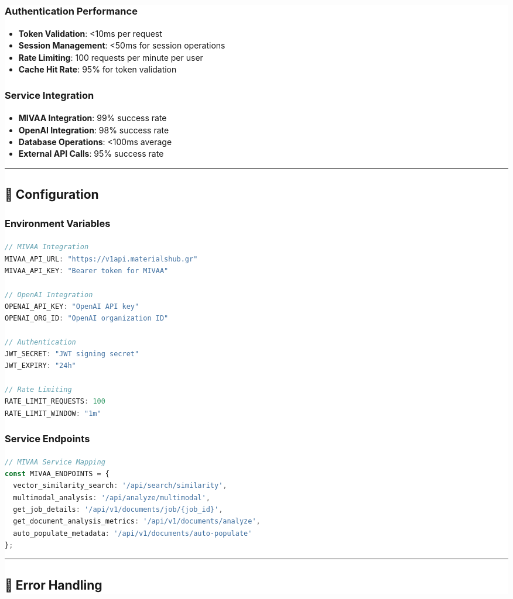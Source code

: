 ### **Authentication Performance**
- **Token Validation**: <10ms per request
- **Session Management**: <50ms for session operations
- **Rate Limiting**: 100 requests per minute per user
- **Cache Hit Rate**: 95% for token validation

### **Service Integration**
- **MIVAA Integration**: 99% success rate
- **OpenAI Integration**: 98% success rate
- **Database Operations**: <100ms average
- **External API Calls**: 95% success rate

---

## 🔧 **Configuration**

### **Environment Variables**
```typescript
// MIVAA Integration
MIVAA_API_URL: "https://v1api.materialshub.gr"
MIVAA_API_KEY: "Bearer token for MIVAA"

// OpenAI Integration
OPENAI_API_KEY: "OpenAI API key"
OPENAI_ORG_ID: "OpenAI organization ID"

// Authentication
JWT_SECRET: "JWT signing secret"
JWT_EXPIRY: "24h"

// Rate Limiting
RATE_LIMIT_REQUESTS: 100
RATE_LIMIT_WINDOW: "1m"
```

### **Service Endpoints**
```typescript
// MIVAA Service Mapping
const MIVAA_ENDPOINTS = {
  vector_similarity_search: '/api/search/similarity',
  multimodal_analysis: '/api/analyze/multimodal',
  get_job_details: '/api/v1/documents/job/{job_id}',
  get_document_analysis_metrics: '/api/v1/documents/analyze',
  auto_populate_metadata: '/api/v1/documents/auto-populate'
};
```

---

## 🚨 **Error Handling**
